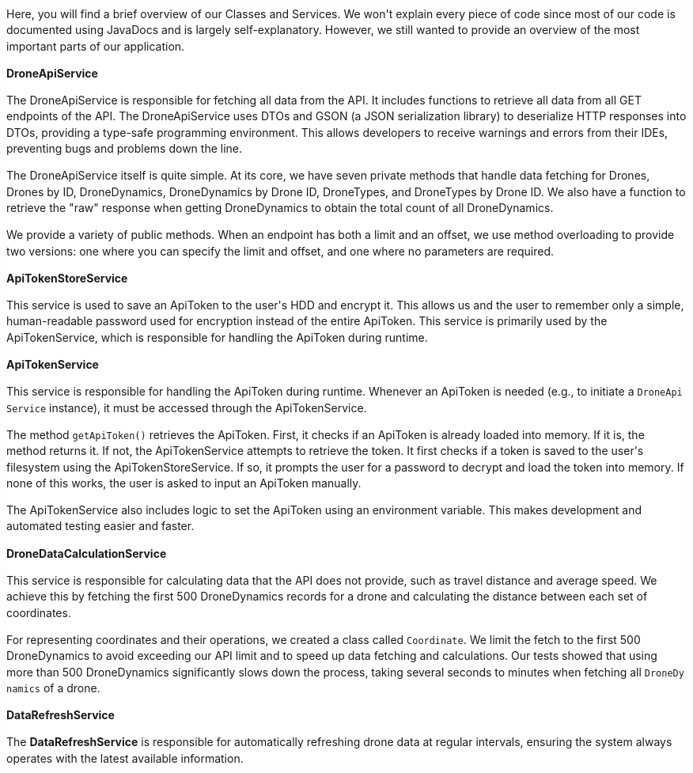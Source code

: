 Here, you will find a brief overview of our Classes and Services. We won't explain every piece of code since most of our code is documented using JavaDocs and is largely self-explanatory. However, we still wanted to provide an overview of the most important parts of our application.

**DroneApiService**

The DroneApiService is responsible for fetching all data from the API. It includes functions to retrieve all data from all GET endpoints of the API. The DroneApiService uses DTOs and GSON (a JSON serialization library) to deserialize HTTP responses into DTOs, providing a type-safe programming environment. This allows developers to receive warnings and errors from their IDEs, preventing bugs and problems down the line.

The DroneApiService itself is quite simple. At its core, we have seven private methods that handle data fetching for Drones, Drones by ID, DroneDynamics, DroneDynamics by Drone ID, DroneTypes, and DroneTypes by Drone ID. We also have a function to retrieve the "raw" response when getting DroneDynamics to obtain the total count of all DroneDynamics.

We provide a variety of public methods. When an endpoint has both a limit and an offset, we use method overloading to provide two versions: one where you can specify the limit and offset, and one where no parameters are required.

**ApiTokenStoreService**

This service is used to save an ApiToken to the user's HDD and encrypt it. This allows us and the user to remember only a simple, human-readable password used for encryption instead of the entire ApiToken. This service is primarily used by the ApiTokenService, which is responsible for handling the ApiToken during runtime.

**ApiTokenService**

This service is responsible for handling the ApiToken during runtime. Whenever an ApiToken is needed (e.g., to initiate a `DroneApiService` instance), it must be accessed through the ApiTokenService.

The method `getApiToken()` retrieves the ApiToken. First, it checks if an ApiToken is already loaded into memory. If it is, the method returns it. If not, the ApiTokenService attempts to retrieve the token. It first checks if a token is saved to the user's filesystem using the ApiTokenStoreService. If so, it prompts the user for a password to decrypt and load the token into memory. If none of this works, the user is asked to input an ApiToken manually.

The ApiTokenService also includes logic to set the ApiToken using an environment variable. This makes development and automated testing easier and faster.

**DroneDataCalculationService**

This service is responsible for calculating data that the API does not provide, such as travel distance and average speed. We achieve this by fetching the first 500 DroneDynamics records for a drone and calculating the distance between each set of coordinates.

For representing coordinates and their operations, we created a class called `Coordinate`. We limit the fetch to the first 500 DroneDynamics to avoid exceeding our API limit and to speed up data fetching and calculations. Our tests showed that using more than 500 DroneDynamics significantly slows down the process, taking several seconds to minutes when fetching all `DroneDynamics` of a drone.

**DataRefreshService**

The **DataRefreshService** is responsible for automatically refreshing drone data at regular intervals, ensuring the system always operates with the latest available information.
